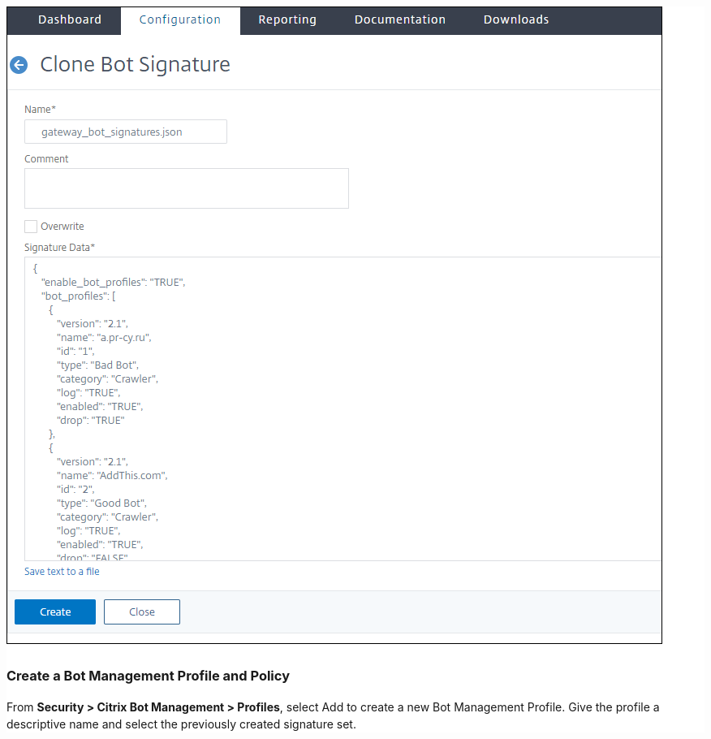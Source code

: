 ![Bot Profile Signatures](/en-us/tech-zone/learn/media/poc-guides_protect-gateway-waf-bot-aaa_botsigclone.png)

### Create a Bot Management Profile and Policy

From **Security > Citrix Bot Management > Profiles**, select Add to create a new Bot Management Profile. Give the profile a descriptive name and select the previously created signature set.
